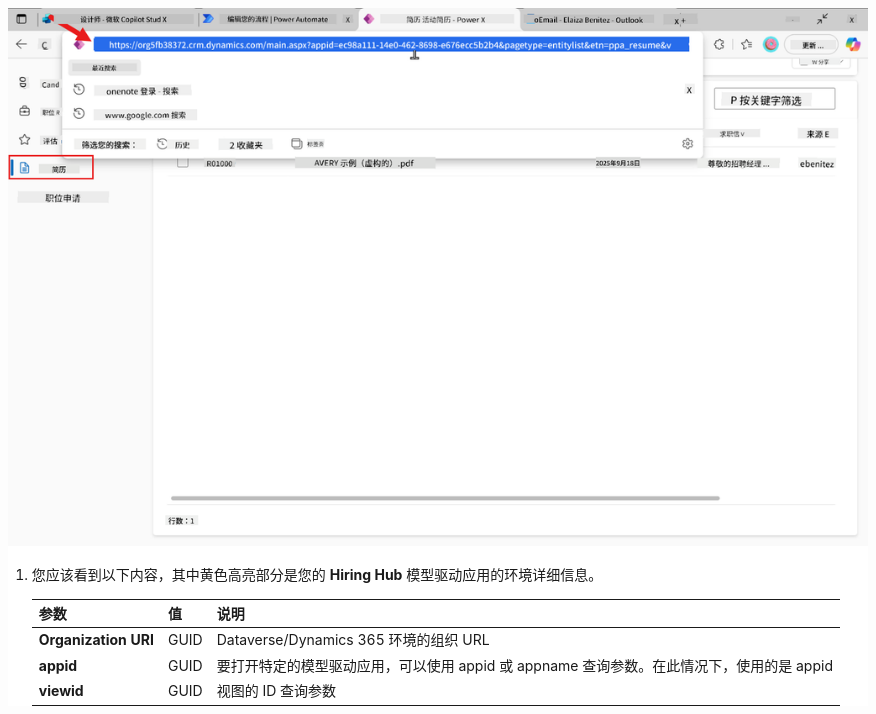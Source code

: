 ![复制简历系统视图URL](../../../../../translated_images/3.2_18_CopyResumesSystemViewURL.14d9f55c7db15977a12dfe2a5df95aab5cf241e646b08f9838cff31aaa27a381.zh.png)
1. 您应该看到以下内容，其中黄色高亮部分是您的 **Hiring Hub** 模型驱动应用的环境详细信息。

     | 参数 | 值 | 说明 |
     |------|-----|------|
     | **Organization URI** | GUID | Dataverse/Dynamics 365 环境的组织 URL |
     | **appid** | GUID | 要打开特定的模型驱动应用，可以使用 appid 或 appname 查询参数。在此情况下，使用的是 appid |
     | **viewid** | GUID | 视图的 ID 查询参数 |
